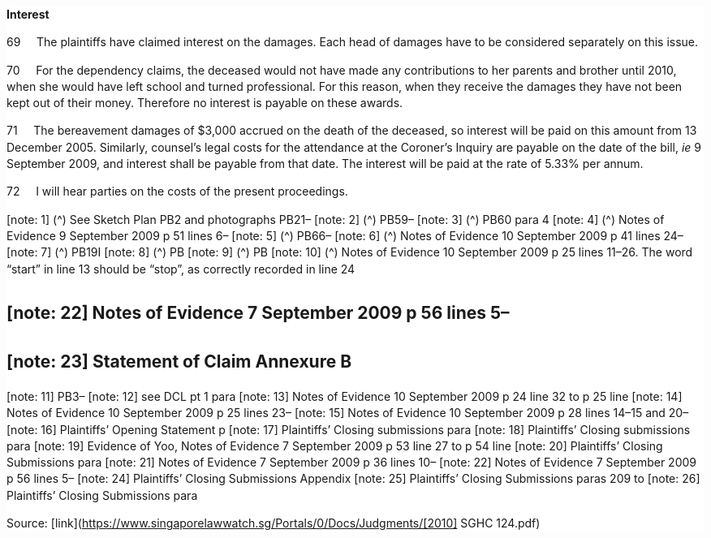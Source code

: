 **Interest** 

69     The plaintiffs have claimed interest on the damages. Each head of damages have to be considered separately on this issue. 

70     For the dependency claims, the deceased would not have made any contributions to her parents and brother until 2010, when she would have left school and turned professional. For this reason, when they receive the damages they have not been kept out of their money. Therefore no interest is payable on these awards. 

71     The bereavement damages of $3,000 accrued on the death of the deceased, so interest will be paid on this amount from 13 December 2005. Similarly, counsel’s legal costs for the attendance at the Coroner’s Inquiry are payable on the date of the bill, _ie_ 9 September 2009, and interest shall be payable from that date. The interest will be paid at the rate of 5.33% per annum. 

72     I will hear parties on the costs of the present proceedings. 

[note: 1] (^) See Sketch Plan PB2 and photographs PB21– [note: 2] (^) PB59– [note: 3] (^) PB60 para 4 [note: 4] (^) Notes of Evidence 9 September 2009 p 51 lines 6– [note: 5] (^) PB66– [note: 6] (^) Notes of Evidence 10 September 2009 p 41 lines 24– [note: 7] (^) PB19I [note: 8] (^) PB [note: 9] (^) PB [note: 10] (^) Notes of Evidence 10 September 2009 p 25 lines 11–26. The word “start” in line 13 should be “stop”, as correctly recorded in line 24 


## [note: 22] Notes of Evidence 7 September 2009 p 56 lines 5– 

## [note: 23]  Statement of Claim Annexure B 

[note: 11] PB3–
[note: 12] see DCL pt 1 para
[note: 13] Notes of Evidence 10 September 2009 p 24 line 32 to p 25 line
[note: 14] Notes of Evidence 10 September 2009 p 25 lines 23–
[note: 15] Notes of Evidence 10 September 2009 p 28 lines 14–15 and 20–
[note: 16] Plaintiffs’ Opening Statement p
[note: 17] Plaintiffs’ Closing submissions para
[note: 18] Plaintiffs’ Closing submissions para
[note: 19] Evidence of Yoo, Notes of Evidence 7 September 2009 p 53 line 27 to p 54 line
[note: 20] Plaintiffs’ Closing Submissions para
[note: 21] Notes of Evidence 7 September 2009 p 36 lines 10–
[note: 22] Notes of Evidence 7 September 2009 p 56 lines 5–
[note: 24] Plaintiffs’ Closing Submissions Appendix
[note: 25] Plaintiffs’ Closing Submissions paras 209 to
[note: 26] Plaintiffs’ Closing Submissions para



Source: [link](https://www.singaporelawwatch.sg/Portals/0/Docs/Judgments/[2010] SGHC 124.pdf)
